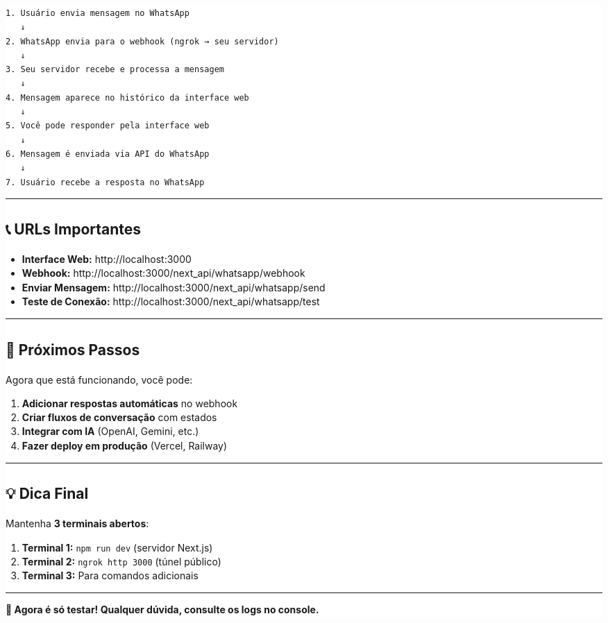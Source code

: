 ```
1. Usuário envia mensagem no WhatsApp
   ↓
2. WhatsApp envia para o webhook (ngrok → seu servidor)
   ↓
3. Seu servidor recebe e processa a mensagem
   ↓
4. Mensagem aparece no histórico da interface web
   ↓
5. Você pode responder pela interface web
   ↓
6. Mensagem é enviada via API do WhatsApp
   ↓
7. Usuário recebe a resposta no WhatsApp
```

---

## 📞 URLs Importantes

- **Interface Web:** http://localhost:3000
- **Webhook:** http://localhost:3000/next_api/whatsapp/webhook
- **Enviar Mensagem:** http://localhost:3000/next_api/whatsapp/send
- **Teste de Conexão:** http://localhost:3000/next_api/whatsapp/test

---

## 🚀 Próximos Passos

Agora que está funcionando, você pode:

1. **Adicionar respostas automáticas** no webhook
2. **Criar fluxos de conversação** com estados
3. **Integrar com IA** (OpenAI, Gemini, etc.)
4. **Fazer deploy em produção** (Vercel, Railway)

---

## 💡 Dica Final

Mantenha **3 terminais abertos**:

1. **Terminal 1:** `npm run dev` (servidor Next.js)
2. **Terminal 2:** `ngrok http 3000` (túnel público)
3. **Terminal 3:** Para comandos adicionais

---

**🎯 Agora é só testar! Qualquer dúvida, consulte os logs no console.**
